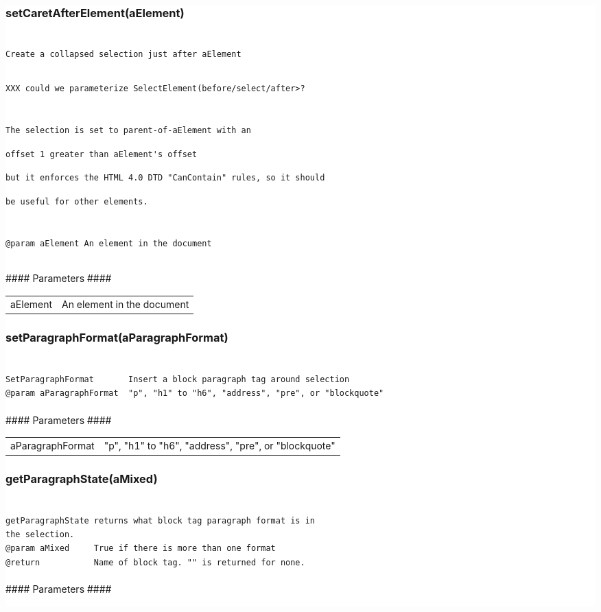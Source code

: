 ### setCaretAfterElement(aElement) ###
<code>   
Create a collapsed selection just after aElement  
  
XXX could we parameterize SelectElement(before/select/after>?  
  
The selection is set to parent-of-aElement with an  
  offset 1 greater than aElement's offset  
  but it enforces the HTML 4.0 DTD "CanContain" rules, so it should  
  be useful for other elements.  
  
@param aElement  An element in the document  
  
</code>
#### Parameters ####

<table>

<tr>
<td>aElement</td>
<td>An element in the document  
</td>
</tr>

</table>

### setParagraphFormat(aParagraphFormat) ###
<code>  
SetParagraphFormat       Insert a block paragraph tag around selection  
@param aParagraphFormat  "p", "h1" to "h6", "address", "pre", or "blockquote"  
  
</code>
#### Parameters ####

<table>

<tr>
<td>aParagraphFormat</td>
<td>"p", "h1" to "h6", "address", "pre", or "blockquote"  
</td>
</tr>

</table>

### getParagraphState(aMixed) ###
<code>  
getParagraphState returns what block tag paragraph format is in  
the selection.  
@param aMixed     True if there is more than one format  
@return           Name of block tag. "" is returned for none.  
  
</code>
#### Parameters ####

<table>
